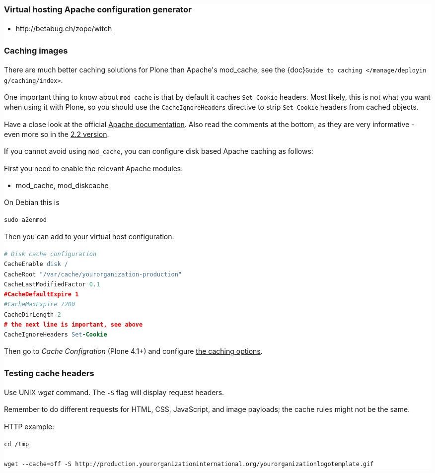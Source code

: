 ### Virtual hosting Apache configuration generator

- <http://betabug.ch/zope/witch>

### Caching images

There are much better caching solutions for Plone than Apache's mod_cache, see the {doc}`Guide to caching </manage/deploying/caching/index>`.

One important thing to know about `mod_cache` is that by default it caches `Set-Cookie` headers.
Most likely, this is not what you want when using it with Plone, so you should use the `CacheIgnoreHeaders`
directive to strip `Set-Cookie` headers from cached objects.

Have a close look at the official [Apache documentation](http://httpd.apache.org/docs/current/mod/mod_cache.html).
Also read the comments at the bottom, as they are very informative - even more so in the [2.2 version](http://httpd.apache.org/docs/2.2/mod/mod_cache.html).

If you cannot avoid using `mod_cache`, you can configure disk based Apache caching as follows:

First you need to enable the relevant Apache modules:

- mod_cache, mod_diskcache

On Debian this is

```shell
sudo a2enmod
```

Then you can add to your virtual host configuration:

```apache
# Disk cache configuration
CacheEnable disk /
CacheRoot "/var/cache/yourorganization-production"
CacheLastModifiedFactor 0.1
#CacheDefaultExpire 1
#CacheMaxExpire 7200
CacheDirLength 2
# the next line is important, see above
CacheIgnoreHeaders Set-Cookie
```

Then go to *Cache Configration* (Plone 4.1+)
and configure [the caching options](https://pypi.python.org/pypi/plone.app.caching).

### Testing cache headers

Use UNIX *wget* command. The `-S` flag will display request headers.

Remember to do different requests for HTML, CSS, JavaScript, and image payloads; the cache rules might not be the same.

HTTP example:

```shell
cd /tmp

wget --cache=off -S http://production.yourorganizationinternational.org/yourorganizationlogotemplate.gif
```
